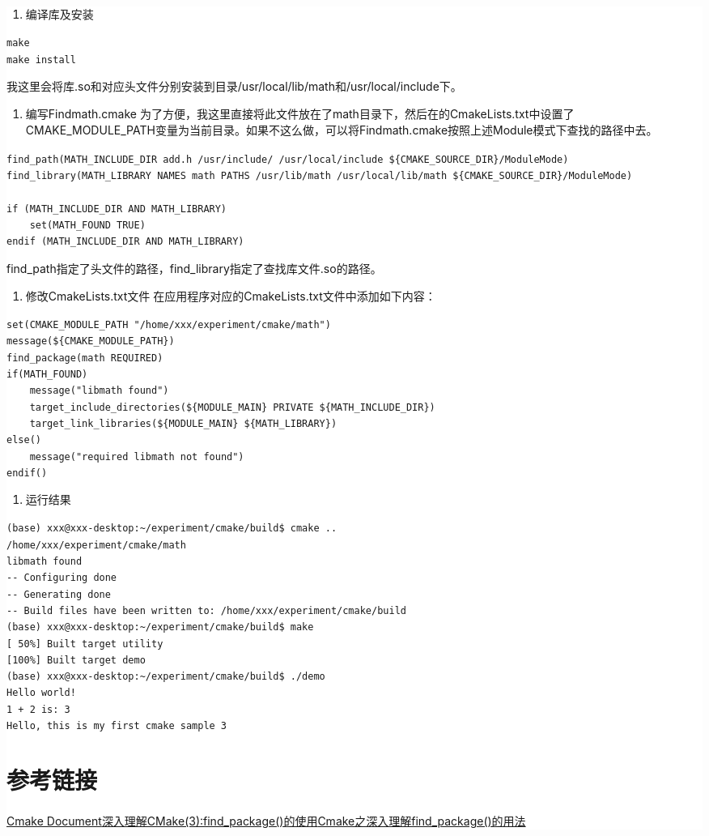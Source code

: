 1. 编译库及安装

```
make
make install

```

我这里会将库.so和对应头文件分别安装到目录/usr/local/lib/math和/usr/local/include下。

1. 编写Findmath.cmake 为了方便，我这里直接将此文件放在了math目录下，然后在的CmakeLists.txt中设置了CMAKE_MODULE_PATH变量为当前目录。如果不这么做，可以将Findmath.cmake按照上述Module模式下查找的路径中去。

```
find_path(MATH_INCLUDE_DIR add.h /usr/include/ /usr/local/include ${CMAKE_SOURCE_DIR}/ModuleMode)
find_library(MATH_LIBRARY NAMES math PATHS /usr/lib/math /usr/local/lib/math ${CMAKE_SOURCE_DIR}/ModuleMode)

if (MATH_INCLUDE_DIR AND MATH_LIBRARY)
    set(MATH_FOUND TRUE)
endif (MATH_INCLUDE_DIR AND MATH_LIBRARY)

```

find_path指定了头文件的路径，find_library指定了查找库文件.so的路径。

1. 修改CmakeLists.txt文件 在应用程序对应的CmakeLists.txt文件中添加如下内容：

```
set(CMAKE_MODULE_PATH "/home/xxx/experiment/cmake/math")
message(${CMAKE_MODULE_PATH})
find_package(math REQUIRED)
if(MATH_FOUND)
    message("libmath found")
    target_include_directories(${MODULE_MAIN} PRIVATE ${MATH_INCLUDE_DIR})
    target_link_libraries(${MODULE_MAIN} ${MATH_LIBRARY})
else()
    message("required libmath not found")
endif()

```

1. 运行结果

```
(base) xxx@xxx-desktop:~/experiment/cmake/build$ cmake ..
/home/xxx/experiment/cmake/math
libmath found
-- Configuring done
-- Generating done
-- Build files have been written to: /home/xxx/experiment/cmake/build
(base) xxx@xxx-desktop:~/experiment/cmake/build$ make
[ 50%] Built target utility
[100%] Built target demo
(base) xxx@xxx-desktop:~/experiment/cmake/build$ ./demo 
Hello world!
1 + 2 is: 3
Hello, this is my first cmake sample 3

```

# 参考链接

[Cmake Document](https://cmake.org/cmake/help/latest/command/find_package.html?highlight=find_package#basic-signature)[深入理解CMake(3):find_package()的使用](https://www.jianshu.com/p/39fc5e548310)[Cmake之深入理解find_package()的用法](https://zhuanlan.zhihu.com/p/97369704?utm_source=wechat_session)